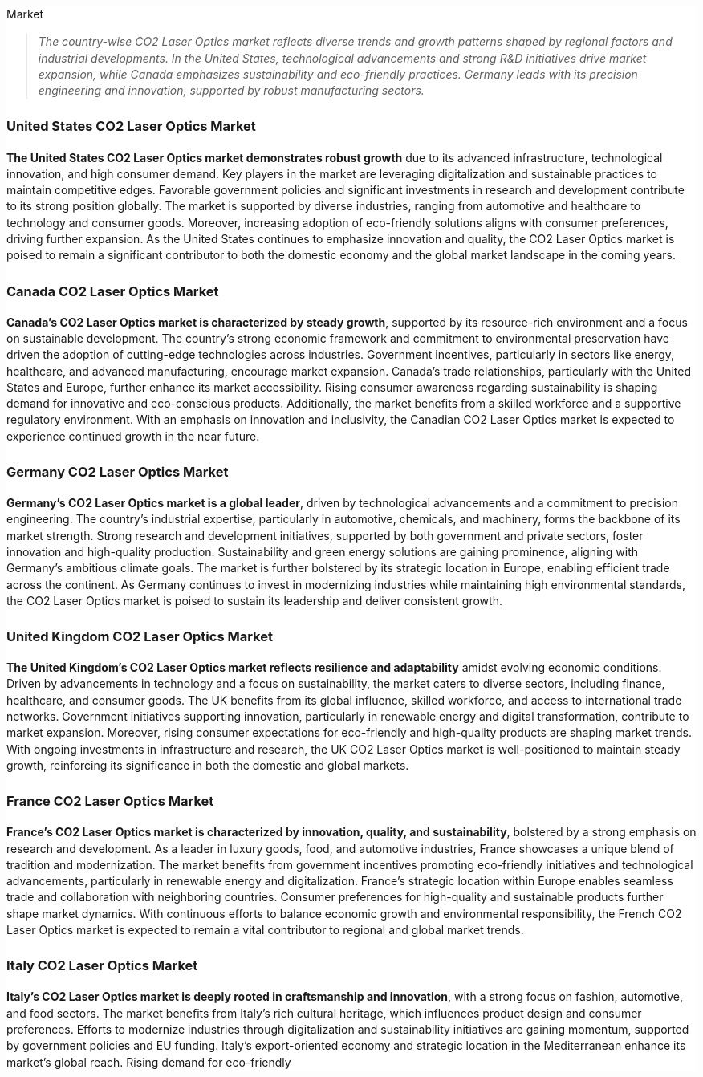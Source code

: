 Market<br /></span></h1><blockquote><p><em><span class="">The country-wise CO2 Laser Optics market reflects diverse trends and growth patterns shaped by regional factors and industrial developments. In the United States, technological advancements and strong R&amp;D initiatives drive market expansion, while Canada emphasizes sustainability and eco-friendly practices. Germany leads with its precision engineering and innovation, supported by robust manufacturing sectors.</span></em></p></blockquote><h3><strong>United States CO2 Laser Optics Market</strong></h3><p><strong>The United States CO2 Laser Optics market demonstrates robust growth</strong> due to its advanced infrastructure, technological innovation, and high consumer demand. Key players in the market are leveraging digitalization and sustainable practices to maintain competitive edges. Favorable government policies and significant investments in research and development contribute to its strong position globally. The market is supported by diverse industries, ranging from automotive and healthcare to technology and consumer goods. Moreover, increasing adoption of eco-friendly solutions aligns with consumer preferences, driving further expansion. As the United States continues to emphasize innovation and quality, the CO2 Laser Optics market is poised to remain a significant contributor to both the domestic economy and the global market landscape in the coming years.</p><h3><strong>Canada CO2 Laser Optics Market</strong></h3><p><strong>Canada&rsquo;s CO2 Laser Optics market is characterized by steady growth</strong>, supported by its resource-rich environment and a focus on sustainable development. The country&rsquo;s strong economic framework and commitment to environmental preservation have driven the adoption of cutting-edge technologies across industries. Government incentives, particularly in sectors like energy, healthcare, and advanced manufacturing, encourage market expansion. Canada&rsquo;s trade relationships, particularly with the United States and Europe, further enhance its market accessibility. Rising consumer awareness regarding sustainability is shaping demand for innovative and eco-conscious products. Additionally, the market benefits from a skilled workforce and a supportive regulatory environment. With an emphasis on innovation and inclusivity, the Canadian CO2 Laser Optics market is expected to experience continued growth in the near future.</p><h3><strong>Germany CO2 Laser Optics Market</strong></h3><p><strong>Germany&rsquo;s CO2 Laser Optics market is a global leader</strong>, driven by technological advancements and a commitment to precision engineering. The country&rsquo;s industrial expertise, particularly in automotive, chemicals, and machinery, forms the backbone of its market strength. Strong research and development initiatives, supported by both government and private sectors, foster innovation and high-quality production. Sustainability and green energy solutions are gaining prominence, aligning with Germany&rsquo;s ambitious climate goals. The market is further bolstered by its strategic location in Europe, enabling efficient trade across the continent. As Germany continues to invest in modernizing industries while maintaining high environmental standards, the CO2 Laser Optics market is poised to sustain its leadership and deliver consistent growth.</p><h3><strong>United Kingdom CO2 Laser Optics Market</strong></h3><p><strong>The United Kingdom&rsquo;s CO2 Laser Optics market reflects resilience and adaptability</strong> amidst evolving economic conditions. Driven by advancements in technology and a focus on sustainability, the market caters to diverse sectors, including finance, healthcare, and consumer goods. The UK benefits from its global influence, skilled workforce, and access to international trade networks. Government initiatives supporting innovation, particularly in renewable energy and digital transformation, contribute to market expansion. Moreover, rising consumer expectations for eco-friendly and high-quality products are shaping market trends. With ongoing investments in infrastructure and research, the UK CO2 Laser Optics market is well-positioned to maintain steady growth, reinforcing its significance in both the domestic and global markets.</p><h3><strong>France CO2 Laser Optics Market</strong></h3><p><strong>France&rsquo;s CO2 Laser Optics market is characterized by innovation, quality, and sustainability</strong>, bolstered by a strong emphasis on research and development. As a leader in luxury goods, food, and automotive industries, France showcases a unique blend of tradition and modernization. The market benefits from government incentives promoting eco-friendly initiatives and technological advancements, particularly in renewable energy and digitalization. France&rsquo;s strategic location within Europe enables seamless trade and collaboration with neighboring countries. Consumer preferences for high-quality and sustainable products further shape market dynamics. With continuous efforts to balance economic growth and environmental responsibility, the French CO2 Laser Optics market is expected to remain a vital contributor to regional and global market trends.</p><h3><strong>Italy CO2 Laser Optics Market</strong></h3><p><strong>Italy&rsquo;s CO2 Laser Optics market is deeply rooted in craftsmanship and innovation</strong>, with a strong focus on fashion, automotive, and food sectors. The market benefits from Italy&rsquo;s rich cultural heritage, which influences product design and consumer preferences. Efforts to modernize industries through digitalization and sustainability initiatives are gaining momentum, supported by government policies and EU funding. Italy&rsquo;s export-oriented economy and strategic location in the Mediterranean enhance its market&rsquo;s global reach. Rising demand for eco-friendly